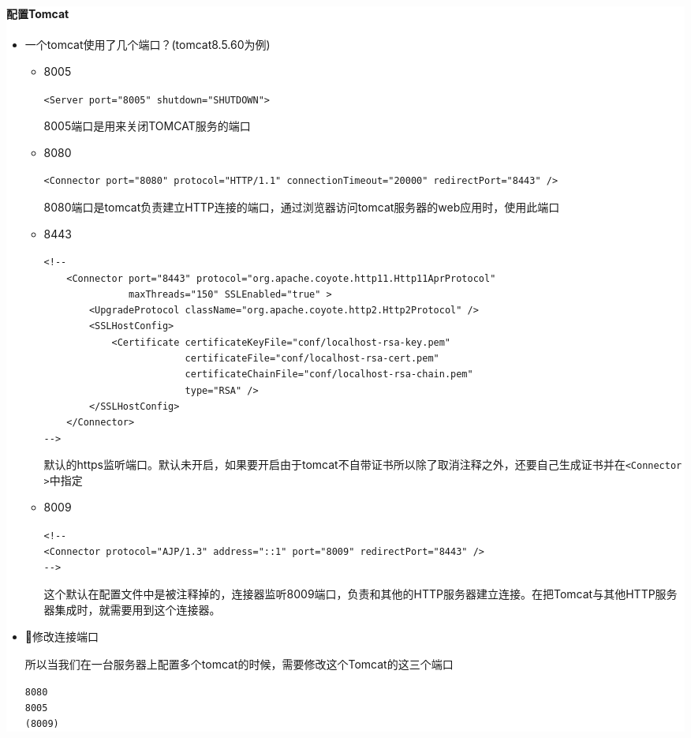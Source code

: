#### 配置Tomcat

- 一个tomcat使用了几个端口？(tomcat8.5.60为例)

  - 8005

    ```
    <Server port="8005" shutdown="SHUTDOWN">
    ```

    8005端口是用来关闭TOMCAT服务的端口

  - 8080

    ```
    <Connector port="8080" protocol="HTTP/1.1" connectionTimeout="20000" redirectPort="8443" />
    ```

    8080端口是tomcat负责建立HTTP连接的端口，通过浏览器访问tomcat服务器的web应用时，使用此端口

  - 8443

    ```
    <!--
        <Connector port="8443" protocol="org.apache.coyote.http11.Http11AprProtocol"
                   maxThreads="150" SSLEnabled="true" >
            <UpgradeProtocol className="org.apache.coyote.http2.Http2Protocol" />
            <SSLHostConfig>
                <Certificate certificateKeyFile="conf/localhost-rsa-key.pem"
                             certificateFile="conf/localhost-rsa-cert.pem"
                             certificateChainFile="conf/localhost-rsa-chain.pem"
                             type="RSA" />
            </SSLHostConfig>
        </Connector>
    -->
    ```

    默认的https监听端口。默认未开启，如果要开启由于tomcat不自带证书所以除了取消注释之外，还要自己生成证书并在`<Connector>`中指定

  - 8009

    ```
    <!--
    <Connector protocol="AJP/1.3" address="::1" port="8009" redirectPort="8443" />
    -->
    ```

    这个默认在配置文件中是被注释掉的，连接器监听8009端口，负责和其他的HTTP服务器建立连接。在把Tomcat与其他HTTP服务器集成时，就需要用到这个连接器。

- 修改连接端口

  所以当我们在一台服务器上配置多个tomcat的时候，需要修改这个Tomcat的这三个端口

  ```
  8080
  8005
  (8009)
  ```
